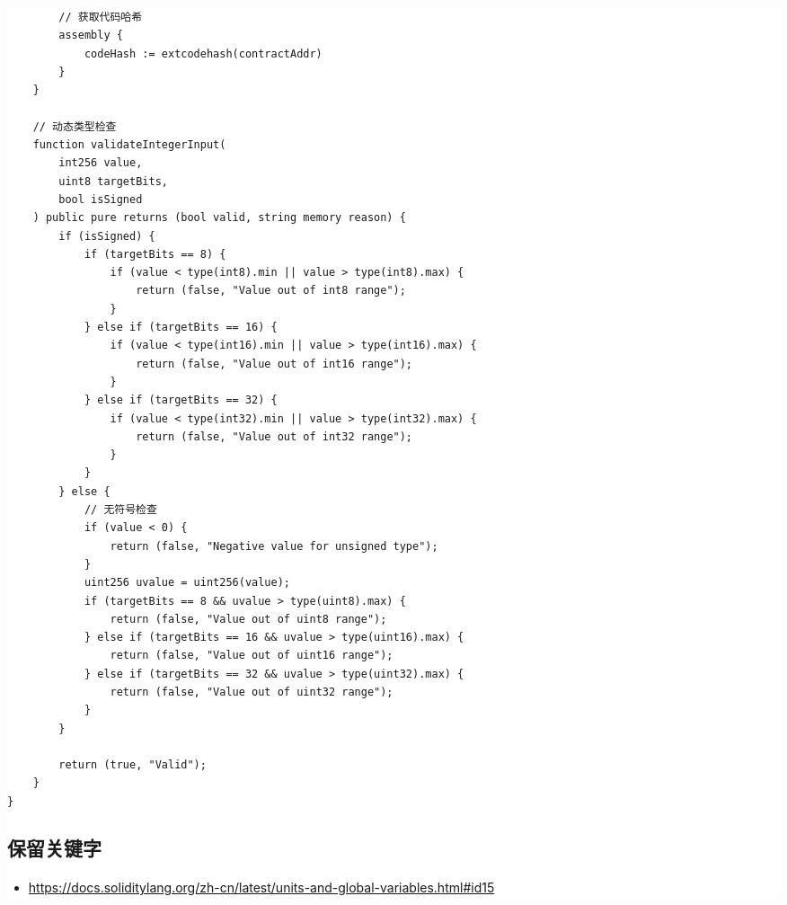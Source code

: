 ```solidity
        // 获取代码哈希
        assembly {
            codeHash := extcodehash(contractAddr)
        }
    }
    
    // 动态类型检查
    function validateIntegerInput(
        int256 value,
        uint8 targetBits,
        bool isSigned
    ) public pure returns (bool valid, string memory reason) {
        if (isSigned) {
            if (targetBits == 8) {
                if (value < type(int8).min || value > type(int8).max) {
                    return (false, "Value out of int8 range");
                }
            } else if (targetBits == 16) {
                if (value < type(int16).min || value > type(int16).max) {
                    return (false, "Value out of int16 range");
                }
            } else if (targetBits == 32) {
                if (value < type(int32).min || value > type(int32).max) {
                    return (false, "Value out of int32 range");
                }
            }
        } else {
            // 无符号检查
            if (value < 0) {
                return (false, "Negative value for unsigned type");
            }
            uint256 uvalue = uint256(value);
            if (targetBits == 8 && uvalue > type(uint8).max) {
                return (false, "Value out of uint8 range");
            } else if (targetBits == 16 && uvalue > type(uint16).max) {
                return (false, "Value out of uint16 range");
            } else if (targetBits == 32 && uvalue > type(uint32).max) {
                return (false, "Value out of uint32 range");
            }
        }
        
        return (true, "Valid");
    }
}
```

## 保留关键字

- https://docs.soliditylang.org/zh-cn/latest/units-and-global-variables.html#id15